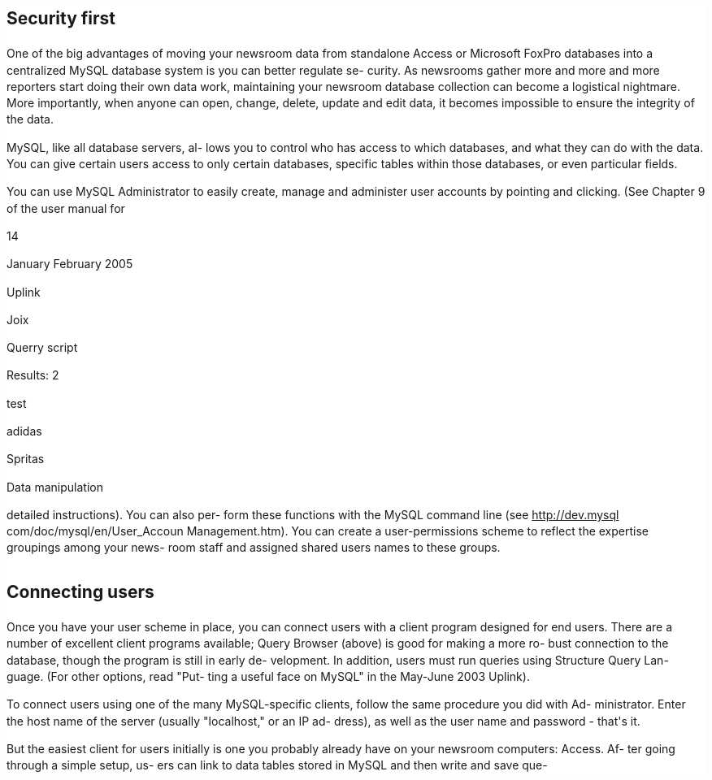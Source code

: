 ## Security first 

One of the big advantages of moving your newsroom data from standalone Access or Microsoft FoxPro databases into a centralized MySQL database system is you can better regulate se- curity. As newsrooms gather more and more and more reporters start doing their own data work, maintaining your newsroom database collection can become a logistical nightmare. More importantly, when anyone can open, change, delete, update and edit data, it becomes impossible to ensure the integrity of the data. 

MySQL, like all database servers, al- lows you to control who has access to which databases, and what they can do with the data. You can give certain users access to only certain databases, specific tables within those databases, or even particular fields. 

You can use MySQL Administrator to easily create, manage and administer user accounts by pointing and clicking. (See Chapter 9 of the user manual for 

14


January
February 2005


Uplink


Joix

Querry
script

Results: 2

test

adidas

Spritas

Data manipulation


detailed instructions). You can also per- form these functions with the MySQL command line (see http://dev.mysql com/doc/mysql/en/User_Accoun Management.htm). You can create a user-permissions scheme to reflect the expertise groupings among your news- room staff and assigned shared users names to these groups. 

## Connecting users 

Once you have your user scheme in place, you can connect users with a client program designed for end users. There are a number of excellent client programs available; Query Browser (above) is good for making a more ro- bust connection to the database, though the program is still in early de- velopment. In addition, users must run queries using Structure Query Lan- guage. (For other options, read "Put- ting a useful face on MySQL" in the May-June 2003 Uplink). 

To connect users using one of the many MySQL-specific clients, follow the same procedure you did with Ad- ministrator. Enter the host name of the server (usually "localhost," or an IP ad- dress), as well as the user name and password - that's it. 

But the easiest client for users initially is one you probably already have on your newsroom computers: Access. Af- ter going through a simple setup, us- ers can link to data tables stored in MySQL and then write and save que- 

